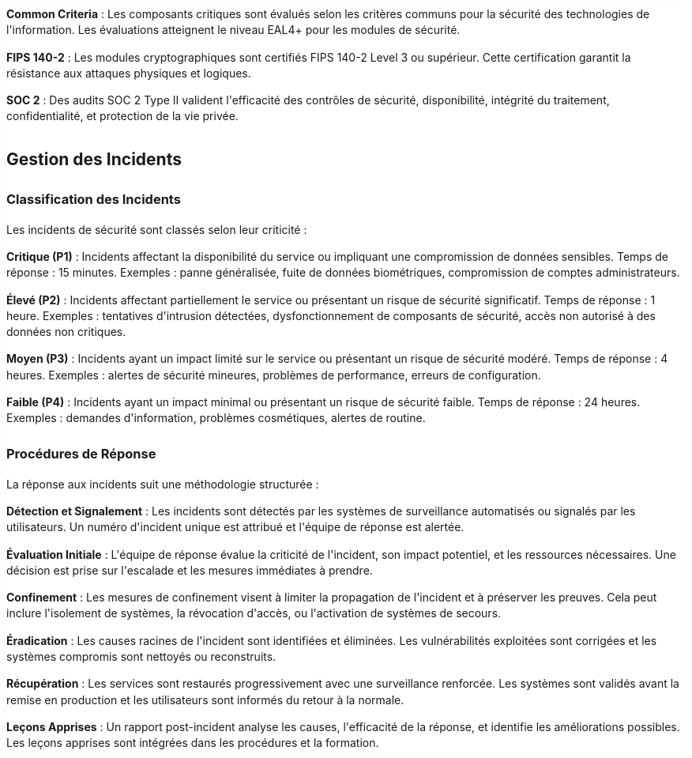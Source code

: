 **Common Criteria** : Les composants critiques sont évalués selon les critères communs pour la sécurité des technologies de l'information. Les évaluations atteignent le niveau EAL4+ pour les modules de sécurité.

**FIPS 140-2** : Les modules cryptographiques sont certifiés FIPS 140-2 Level 3 ou supérieur. Cette certification garantit la résistance aux attaques physiques et logiques.

**SOC 2** : Des audits SOC 2 Type II valident l'efficacité des contrôles de sécurité, disponibilité, intégrité du traitement, confidentialité, et protection de la vie privée.

## Gestion des Incidents

### Classification des Incidents

Les incidents de sécurité sont classés selon leur criticité :

**Critique (P1)** : Incidents affectant la disponibilité du service ou impliquant une compromission de données sensibles. Temps de réponse : 15 minutes. Exemples : panne généralisée, fuite de données biométriques, compromission de comptes administrateurs.

**Élevé (P2)** : Incidents affectant partiellement le service ou présentant un risque de sécurité significatif. Temps de réponse : 1 heure. Exemples : tentatives d'intrusion détectées, dysfonctionnement de composants de sécurité, accès non autorisé à des données non critiques.

**Moyen (P3)** : Incidents ayant un impact limité sur le service ou présentant un risque de sécurité modéré. Temps de réponse : 4 heures. Exemples : alertes de sécurité mineures, problèmes de performance, erreurs de configuration.

**Faible (P4)** : Incidents ayant un impact minimal ou présentant un risque de sécurité faible. Temps de réponse : 24 heures. Exemples : demandes d'information, problèmes cosmétiques, alertes de routine.

### Procédures de Réponse

La réponse aux incidents suit une méthodologie structurée :

**Détection et Signalement** : Les incidents sont détectés par les systèmes de surveillance automatisés ou signalés par les utilisateurs. Un numéro d'incident unique est attribué et l'équipe de réponse est alertée.

**Évaluation Initiale** : L'équipe de réponse évalue la criticité de l'incident, son impact potentiel, et les ressources nécessaires. Une décision est prise sur l'escalade et les mesures immédiates à prendre.

**Confinement** : Les mesures de confinement visent à limiter la propagation de l'incident et à préserver les preuves. Cela peut inclure l'isolement de systèmes, la révocation d'accès, ou l'activation de systèmes de secours.

**Éradication** : Les causes racines de l'incident sont identifiées et éliminées. Les vulnérabilités exploitées sont corrigées et les systèmes compromis sont nettoyés ou reconstruits.

**Récupération** : Les services sont restaurés progressivement avec une surveillance renforcée. Les systèmes sont validés avant la remise en production et les utilisateurs sont informés du retour à la normale.

**Leçons Apprises** : Un rapport post-incident analyse les causes, l'efficacité de la réponse, et identifie les améliorations possibles. Les leçons apprises sont intégrées dans les procédures et la formation.
